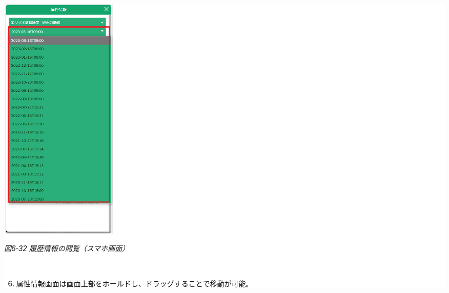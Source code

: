 <img src="../resources/userMan/image386.png" style="width:2.22917in;height:4.67708in" />

*図6‑32 履歴情報の閲覧（スマホ画面）*

<br>

6. 属性情報画面は画面上部をホールドし、ドラッグすることで移動が可能。
